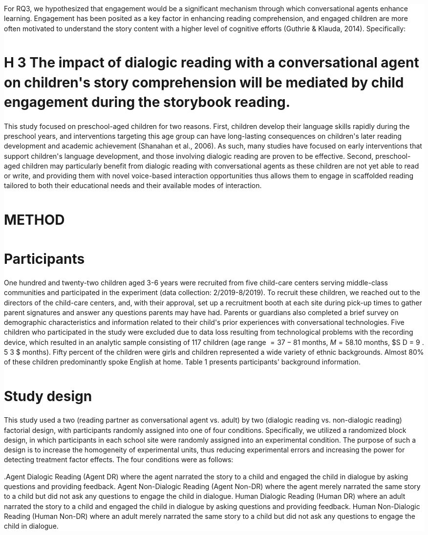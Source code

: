 For RQ3, we hypothesized that engagement would be a significant mechanism through which conversational agents enhance learning. Engagement has been posited as a key factor in enhancing reading comprehension, and engaged children are more often motivated to understand the story content with a higher level of cognitive efforts (Guthrie & Klauda, 2014). Specifically:

# H 3 The impact of dialogic reading with a conversational agent on children's story comprehension will be mediated by child engagement during the storybook reading.

This study focused on preschool-aged children for two reasons. First, children develop their language skills rapidly during the preschool years, and interventions targeting this age group can have long-lasting consequences on children's later reading development and academic achievement (Shanahan et al., 2006). As such, many studies have focused on early interventions that support children's language development, and those involving dialogic reading are proven to be effective. Second, preschool-aged children may particularly benefit from dialogic reading with conversational agents as these children are not yet able to read or write, and providing them with novel voice-based interaction opportunities thus allows them to engage in scaffolded reading tailored to both their educational needs and their available modes of interaction.

# METHOD

# Participants

One hundred and twenty-two children aged 3-6 years were recruited from five child-care centers serving middle-class communities and participated in the experiment (data collection: 2/2019-8/2019). To recruit these children, we reached out to the directors of the child-care centers, and, with their approval, set up a recruitment booth at each site during pick-up times to gather parent signatures and answer any questions parents may have had. Parents or guardians also completed a brief survey on demographic characteristics and information related to their child's prior experiences with conversational technologies. Five children who participated in the study were excluded due to data loss resulting from technological problems with the recording device, which resulted in an analytic sample consisting of 117 children (age range $= 3 7 - 8 1$ months, $M = 5 8 . 1 0$ months, $S D = 9 . 5 3 $ months). Fifty percent of the children were girls and children represented a wide variety of ethnic backgrounds. Almost $80 \%$ of these children predominantly spoke English at home. Table 1 presents participants' background information.

# Study design

This study used a two (reading partner as conversational agent vs. adult) by two (dialogic reading vs. non-dialogic reading) factorial design, with participants randomly assigned into one of four conditions. Specifically, we utilized a randomized block design, in which participants in each school site were randomly assigned into an experimental condition. The purpose of such a design is to increase the homogeneity of experimental units, thus reducing experimental errors and increasing the power for detecting treatment factor effects. The four conditions were as follows:

.Agent Dialogic Reading (Agent DR) where the agent narrated the story to a child and engaged the child in dialogue by asking questions and providing feedback. Agent Non-Dialogic Reading (Agent Non-DR) where the agent merely narrated the same story to a child but did not ask any questions to engage the child in dialogue. Human Dialogic Reading (Human DR) where an adult narrated the story to a child and engaged the child in dialogue by asking questions and providing feedback. Human Non-Dialogic Reading (Human Non-DR) where an adult merely narrated the same story to a child but did not ask any questions to engage the child in dialogue.
